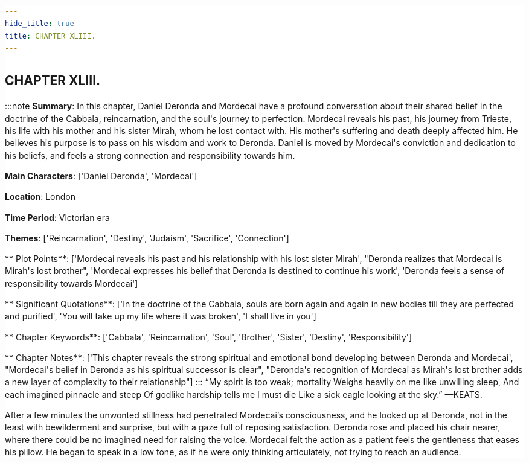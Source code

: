 ```yaml
---
hide_title: true
title: CHAPTER XLIII.
---
```

## CHAPTER XLIII.
:::note
**Summary**:
In this chapter, Daniel Deronda and Mordecai have a profound conversation about their shared belief in the doctrine of the Cabbala, reincarnation, and the soul's journey to perfection. Mordecai reveals his past, his journey from Trieste, his life with his mother and his sister Mirah, whom he lost contact with. His mother's suffering and death deeply affected him. He believes his purpose is to pass on his wisdom and work to Deronda. Daniel is moved by Mordecai's conviction and dedication to his beliefs, and feels a strong connection and responsibility towards him.

**Main Characters**:
['Daniel Deronda', 'Mordecai']

**Location**:
London

**Time Period**:
Victorian era

**Themes**:
['Reincarnation', 'Destiny', 'Judaism', 'Sacrifice', 'Connection']

** Plot Points**:
['Mordecai reveals his past and his relationship with his lost sister Mirah', "Deronda realizes that Mordecai is Mirah's lost brother", 'Mordecai expresses his belief that Deronda is destined to continue his work', 'Deronda feels a sense of responsibility towards Mordecai']

** Significant Quotations**:
['In the doctrine of the Cabbala, souls are born again and again in new bodies till they are perfected and purified', 'You will take up my life where it was broken', 'I shall live in you']

** Chapter Keywords**:
['Cabbala', 'Reincarnation', 'Soul', 'Brother', 'Sister', 'Destiny', 'Responsibility']

** Chapter Notes**:
['This chapter reveals the strong spiritual and emotional bond developing between Deronda and Mordecai', "Mordecai's belief in Deronda as his spiritual successor is clear", "Deronda's recognition of Mordecai as Mirah's lost brother adds a new layer of complexity to their relationship"]
:::
  “My spirit is too weak; mortality   Weighs heavily on me like unwilling sleep,   And each imagined pinnacle and steep   Of godlike hardship tells me I must die   Like a sick eagle looking at the sky.” —KEATS. 

After a few minutes the unwonted stillness had penetrated Mordecai’s consciousness, and he looked up at Deronda, not in the least with bewilderment and surprise, but with a gaze full of reposing satisfaction. Deronda rose and placed his chair nearer, where there could be no imagined need for raising the voice. Mordecai felt the action as a patient feels the gentleness that eases his pillow. He began to speak in a low tone, as if he were only thinking articulately, not trying to reach an audience. 
